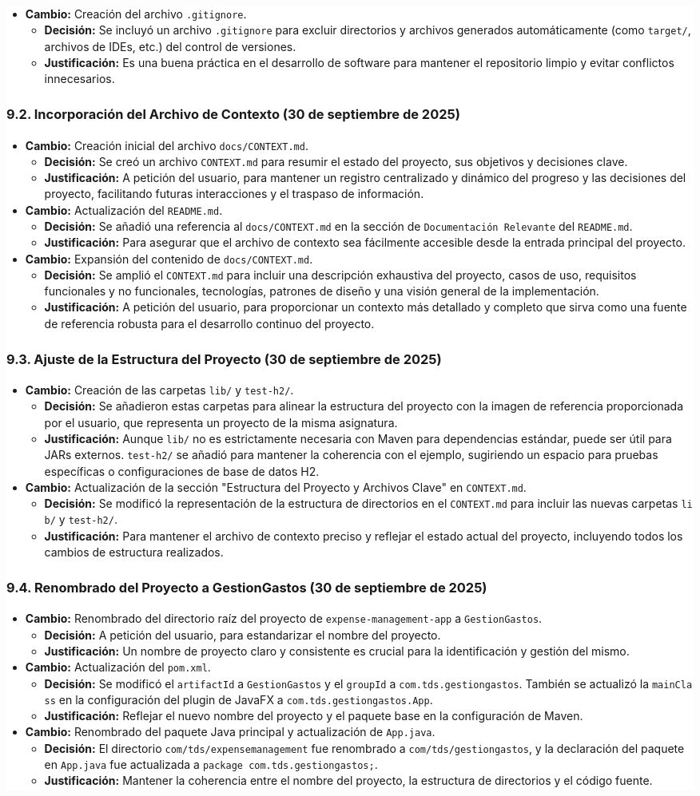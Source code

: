 *   **Cambio:** Creación del archivo `.gitignore`.
    *   **Decisión:** Se incluyó un archivo `.gitignore` para excluir directorios y archivos generados automáticamente (como `target/`, archivos de IDEs, etc.) del control de versiones.
    *   **Justificación:** Es una buena práctica en el desarrollo de software para mantener el repositorio limpio y evitar conflictos innecesarios.

### 9.2. Incorporación del Archivo de Contexto (30 de septiembre de 2025)

*   **Cambio:** Creación inicial del archivo `docs/CONTEXT.md`.
    *   **Decisión:** Se creó un archivo `CONTEXT.md` para resumir el estado del proyecto, sus objetivos y decisiones clave.
    *   **Justificación:** A petición del usuario, para mantener un registro centralizado y dinámico del progreso y las decisiones del proyecto, facilitando futuras interacciones y el traspaso de información.
*   **Cambio:** Actualización del `README.md`.
    *   **Decisión:** Se añadió una referencia al `docs/CONTEXT.md` en la sección de `Documentación Relevante` del `README.md`.
    *   **Justificación:** Para asegurar que el archivo de contexto sea fácilmente accesible desde la entrada principal del proyecto.
*   **Cambio:** Expansión del contenido de `docs/CONTEXT.md`.
    *   **Decisión:** Se amplió el `CONTEXT.md` para incluir una descripción exhaustiva del proyecto, casos de uso, requisitos funcionales y no funcionales, tecnologías, patrones de diseño y una visión general de la implementación.
    *   **Justificación:** A petición del usuario, para proporcionar un contexto más detallado y completo que sirva como una fuente de referencia robusta para el desarrollo continuo del proyecto.



### 9.3. Ajuste de la Estructura del Proyecto (30 de septiembre de 2025)

*   **Cambio:** Creación de las carpetas `lib/` y `test-h2/`.
    *   **Decisión:** Se añadieron estas carpetas para alinear la estructura del proyecto con la imagen de referencia proporcionada por el usuario, que representa un proyecto de la misma asignatura.
    *   **Justificación:** Aunque `lib/` no es estrictamente necesaria con Maven para dependencias estándar, puede ser útil para JARs externos. `test-h2/` se añadió para mantener la coherencia con el ejemplo, sugiriendo un espacio para pruebas específicas o configuraciones de base de datos H2.
*   **Cambio:** Actualización de la sección "Estructura del Proyecto y Archivos Clave" en `CONTEXT.md`.
    *   **Decisión:** Se modificó la representación de la estructura de directorios en el `CONTEXT.md` para incluir las nuevas carpetas `lib/` y `test-h2/`.
    *   **Justificación:** Para mantener el archivo de contexto preciso y reflejar el estado actual del proyecto, incluyendo todos los cambios de estructura realizados.



### 9.4. Renombrado del Proyecto a GestionGastos (30 de septiembre de 2025)

*   **Cambio:** Renombrado del directorio raíz del proyecto de `expense-management-app` a `GestionGastos`.
    *   **Decisión:** A petición del usuario, para estandarizar el nombre del proyecto.
    *   **Justificación:** Un nombre de proyecto claro y consistente es crucial para la identificación y gestión del mismo.
*   **Cambio:** Actualización del `pom.xml`.
    *   **Decisión:** Se modificó el `artifactId` a `GestionGastos` y el `groupId` a `com.tds.gestiongastos`. También se actualizó la `mainClass` en la configuración del plugin de JavaFX a `com.tds.gestiongastos.App`.
    *   **Justificación:** Reflejar el nuevo nombre del proyecto y el paquete base en la configuración de Maven.
*   **Cambio:** Renombrado del paquete Java principal y actualización de `App.java`.
    *   **Decisión:** El directorio `com/tds/expensemanagement` fue renombrado a `com/tds/gestiongastos`, y la declaración del paquete en `App.java` fue actualizada a `package com.tds.gestiongastos;`.
    *   **Justificación:** Mantener la coherencia entre el nombre del proyecto, la estructura de directorios y el código fuente.